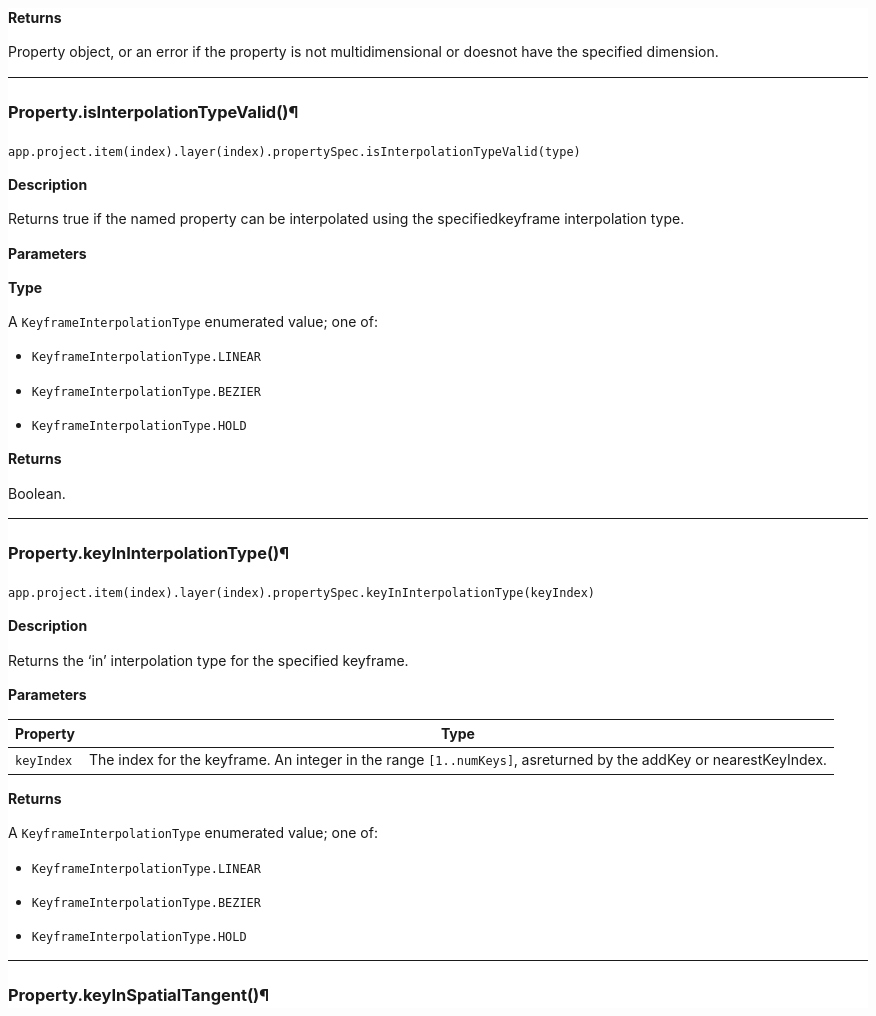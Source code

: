 **Returns**

Property object, or an error if the property is not multidimensional or doesnot have the specified dimension.

---

### Property.isInterpolationTypeValid()¶

`app.project.item(index).layer(index).propertySpec.isInterpolationTypeValid(type)`

**Description**

Returns true if the named property can be interpolated using the specifiedkeyframe interpolation type.

**Parameters**

**Type**

A `KeyframeInterpolationType` enumerated value; one of:

- `KeyframeInterpolationType.LINEAR`

- `KeyframeInterpolationType.BEZIER`

- `KeyframeInterpolationType.HOLD`

**Returns**

Boolean.

---

### Property.keyInInterpolationType()¶

`app.project.item(index).layer(index).propertySpec.keyInInterpolationType(keyIndex)`

**Description**

Returns the ‘in’ interpolation type for the specified keyframe.

**Parameters**

| Property   | Type                                                                                                             |
| ---------- | ---------------------------------------------------------------------------------------------------------------- |
| `keyIndex` | The index for the keyframe. An integer in the range `[1..numKeys]`, asreturned by the addKey or nearestKeyIndex. |

**Returns**

A `KeyframeInterpolationType` enumerated value; one of:

- `KeyframeInterpolationType.LINEAR`

- `KeyframeInterpolationType.BEZIER`

- `KeyframeInterpolationType.HOLD`

---

### Property.keyInSpatialTangent()¶
